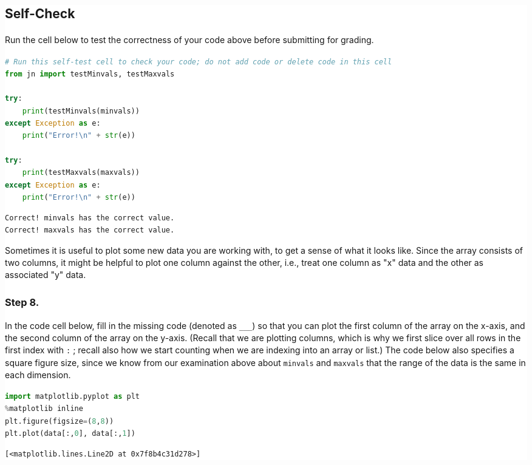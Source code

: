 ## Self-Check

Run the cell below to test the correctness of your code above before submitting for grading.


```python
# Run this self-test cell to check your code; do not add code or delete code in this cell
from jn import testMinvals, testMaxvals

try:
    print(testMinvals(minvals))
except Exception as e:
    print("Error!\n" + str(e))

try:
    print(testMaxvals(maxvals))
except Exception as e:
    print("Error!\n" + str(e))

```

    Correct! minvals has the correct value.
    Correct! maxvals has the correct value.


Sometimes it is useful to plot some new data you are working with, to get a sense of what it looks like.  Since the array consists of two columns, it might be helpful to plot one column against the other, i.e., treat one column as "x" data and the other as associated "y" data.

### Step 8.

In the code cell below, fill in the missing code (denoted as ```___```) so that you can plot the first column of the array on the x-axis, and the second column of the array on the y-axis.  (Recall that we are plotting columns, which is why we first slice over all rows in the first index with ```:``` ; recall also how we start counting when we are indexing into an array or list.)  The code below also specifies a square figure size, since we know from our examination above about ```minvals``` and ```maxvals``` that the range of the data is the same in each dimension.


```python
import matplotlib.pyplot as plt
%matplotlib inline
plt.figure(figsize=(8,8))
plt.plot(data[:,0], data[:,1])

```




    [<matplotlib.lines.Line2D at 0x7f8b4c31d278>]



